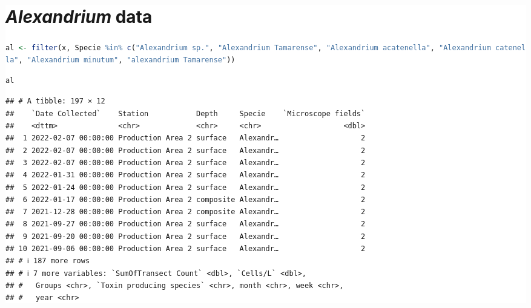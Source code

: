 # *Alexandrium* data

``` r
al <- filter(x, Specie %in% c("Alexandrium sp.", "Alexandrium Tamarense", "Alexandrium acatenella", "Alexandrium catenella", "Alexandrium minutum", "alexandrium Tamarense"))
```

``` r
al
```

    ## # A tibble: 197 × 12
    ##    `Date Collected`    Station           Depth     Specie    `Microscope fields`
    ##    <dttm>              <chr>             <chr>     <chr>                   <dbl>
    ##  1 2022-02-07 00:00:00 Production Area 2 surface   Alexandr…                   2
    ##  2 2022-02-07 00:00:00 Production Area 2 surface   Alexandr…                   2
    ##  3 2022-02-07 00:00:00 Production Area 2 surface   Alexandr…                   2
    ##  4 2022-01-31 00:00:00 Production Area 2 surface   Alexandr…                   2
    ##  5 2022-01-24 00:00:00 Production Area 2 surface   Alexandr…                   2
    ##  6 2022-01-17 00:00:00 Production Area 2 composite Alexandr…                   2
    ##  7 2021-12-28 00:00:00 Production Area 2 composite Alexandr…                   2
    ##  8 2021-09-27 00:00:00 Production Area 2 surface   Alexandr…                   2
    ##  9 2021-09-20 00:00:00 Production Area 2 surface   Alexandr…                   2
    ## 10 2021-09-06 00:00:00 Production Area 2 surface   Alexandr…                   2
    ## # ℹ 187 more rows
    ## # ℹ 7 more variables: `SumOfTransect Count` <dbl>, `Cells/L` <dbl>,
    ## #   Groups <chr>, `Toxin producing species` <chr>, month <chr>, week <chr>,
    ## #   year <chr>
